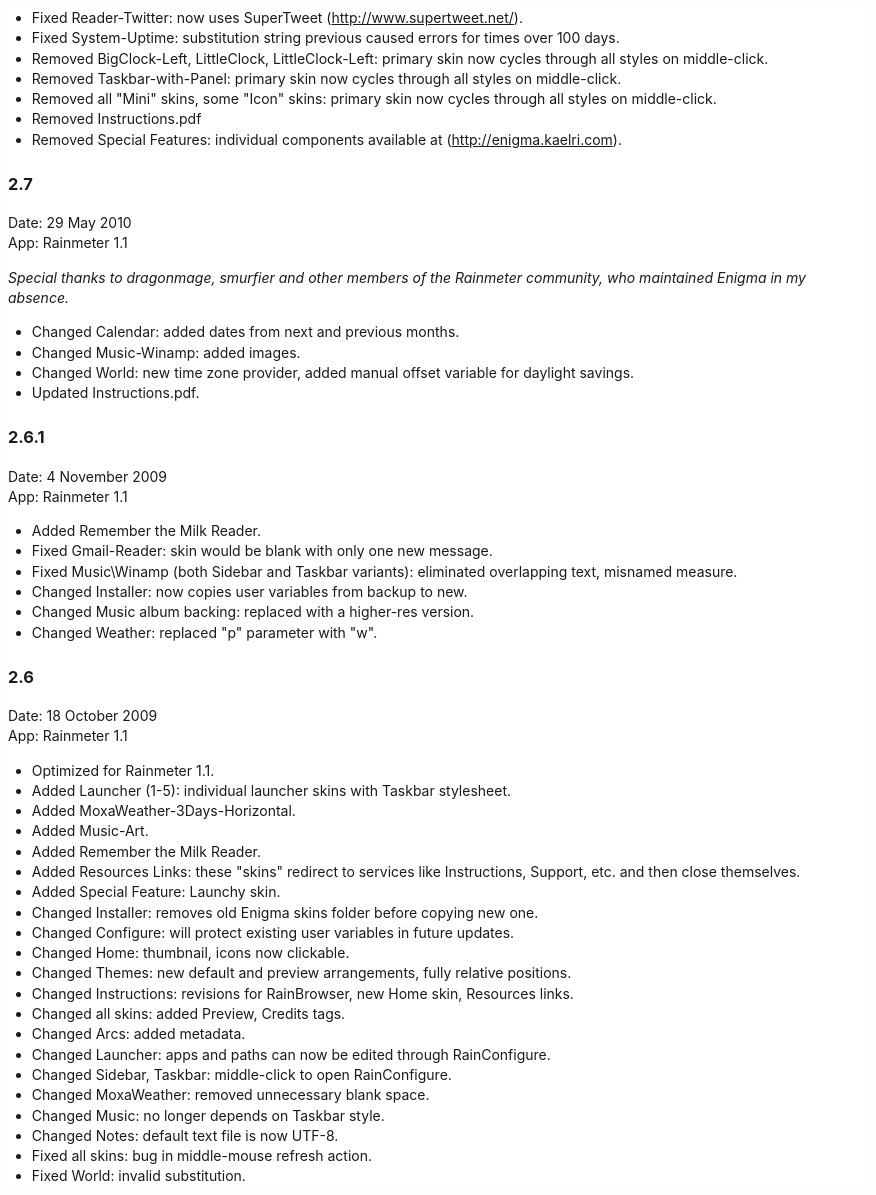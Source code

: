 - Fixed Reader-Twitter: now uses SuperTweet (http://www.supertweet.net/).
- Fixed System-Uptime: substitution string previous caused errors for times over 100 days.
- Removed BigClock-Left, LittleClock, LittleClock-Left: primary skin now cycles through all styles on middle-click.
- Removed Taskbar-with-Panel: primary skin now cycles through all styles on middle-click.
- Removed all "Mini" skins, some "Icon" skins: primary skin now cycles through all styles on middle-click.
- Removed Instructions.pdf
- Removed Special Features: individual components available at (http://enigma.kaelri.com).

### 2.7

Date: 29 May 2010  
App: Rainmeter 1.1  

*Special thanks to dragonmage, smurfier and other members of the Rainmeter community, who maintained Enigma in my absence.*

- Changed Calendar: added dates from next and previous months.
- Changed Music-Winamp: added images.
- Changed World: new time zone provider, added manual offset variable for daylight savings.
- Updated Instructions.pdf.

### 2.6.1

Date: 4 November 2009  
App: Rainmeter 1.1

- Added Remember the Milk Reader.
- Fixed Gmail-Reader: skin would be blank with only one new message.
- Fixed Music\Winamp (both Sidebar and Taskbar variants): eliminated overlapping text, misnamed measure.
- Changed Installer: now copies user variables from backup to new.
- Changed Music album backing: replaced with a higher-res version.
- Changed Weather: replaced "p" parameter with "w".

### 2.6

Date: 18 October 2009  
App: Rainmeter 1.1

- Optimized for Rainmeter 1.1.
- Added Launcher (1-5): individual launcher skins with Taskbar stylesheet.
- Added MoxaWeather-3Days-Horizontal.
- Added Music-Art.
- Added Remember the Milk Reader.
- Added Resources Links: these "skins" redirect to services like Instructions, Support, etc. and then close themselves.
- Added Special Feature: Launchy skin.
- Changed Installer: removes old Enigma skins folder before copying new one.
- Changed Configure: will protect existing user variables in future updates.
- Changed Home: thumbnail, icons now clickable.
- Changed Themes: new default and preview arrangements, fully relative positions.
- Changed Instructions: revisions for RainBrowser, new Home skin, Resources links.
- Changed all skins: added Preview, Credits tags.
- Changed Arcs: added metadata.
- Changed Launcher: apps and paths can now be edited through RainConfigure.
- Changed Sidebar, Taskbar: middle-click to open RainConfigure.
- Changed MoxaWeather: removed unnecessary blank space.
- Changed Music: no longer depends on Taskbar style.
- Changed Notes: default text file is now UTF-8.
- Fixed all skins: bug in middle-mouse refresh action.
- Fixed World: invalid substitution.
